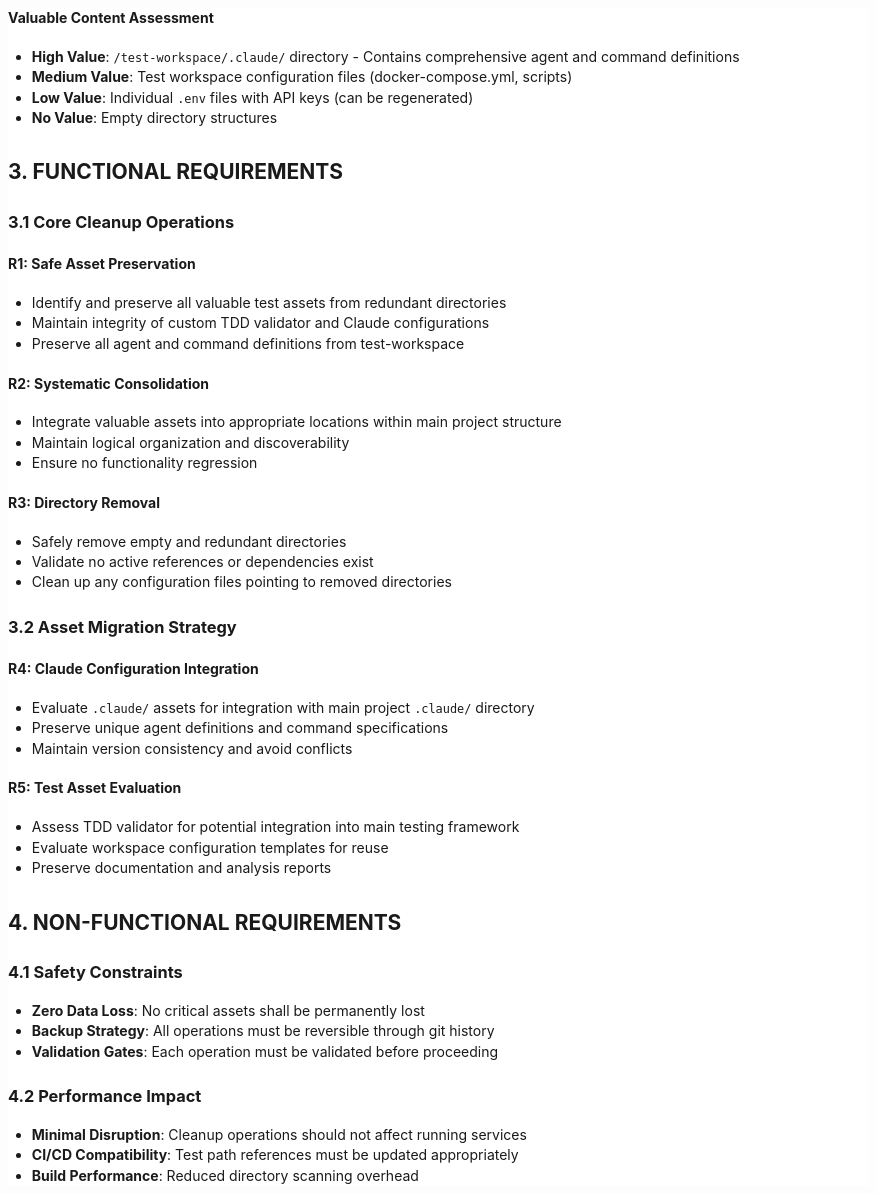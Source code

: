 #### **Valuable Content Assessment**
- **High Value**: `/test-workspace/.claude/` directory - Contains comprehensive agent and command definitions
- **Medium Value**: Test workspace configuration files (docker-compose.yml, scripts)
- **Low Value**: Individual `.env` files with API keys (can be regenerated)
- **No Value**: Empty directory structures

## 3. FUNCTIONAL REQUIREMENTS

### 3.1 Core Cleanup Operations

#### **R1: Safe Asset Preservation**
- Identify and preserve all valuable test assets from redundant directories
- Maintain integrity of custom TDD validator and Claude configurations
- Preserve all agent and command definitions from test-workspace

#### **R2: Systematic Consolidation**
- Integrate valuable assets into appropriate locations within main project structure
- Maintain logical organization and discoverability
- Ensure no functionality regression

#### **R3: Directory Removal**
- Safely remove empty and redundant directories
- Validate no active references or dependencies exist
- Clean up any configuration files pointing to removed directories

### 3.2 Asset Migration Strategy

#### **R4: Claude Configuration Integration**
- Evaluate `.claude/` assets for integration with main project `.claude/` directory
- Preserve unique agent definitions and command specifications
- Maintain version consistency and avoid conflicts

#### **R5: Test Asset Evaluation**
- Assess TDD validator for potential integration into main testing framework
- Evaluate workspace configuration templates for reuse
- Preserve documentation and analysis reports

## 4. NON-FUNCTIONAL REQUIREMENTS

### 4.1 Safety Constraints
- **Zero Data Loss**: No critical assets shall be permanently lost
- **Backup Strategy**: All operations must be reversible through git history
- **Validation Gates**: Each operation must be validated before proceeding

### 4.2 Performance Impact
- **Minimal Disruption**: Cleanup operations should not affect running services
- **CI/CD Compatibility**: Test path references must be updated appropriately
- **Build Performance**: Reduced directory scanning overhead
